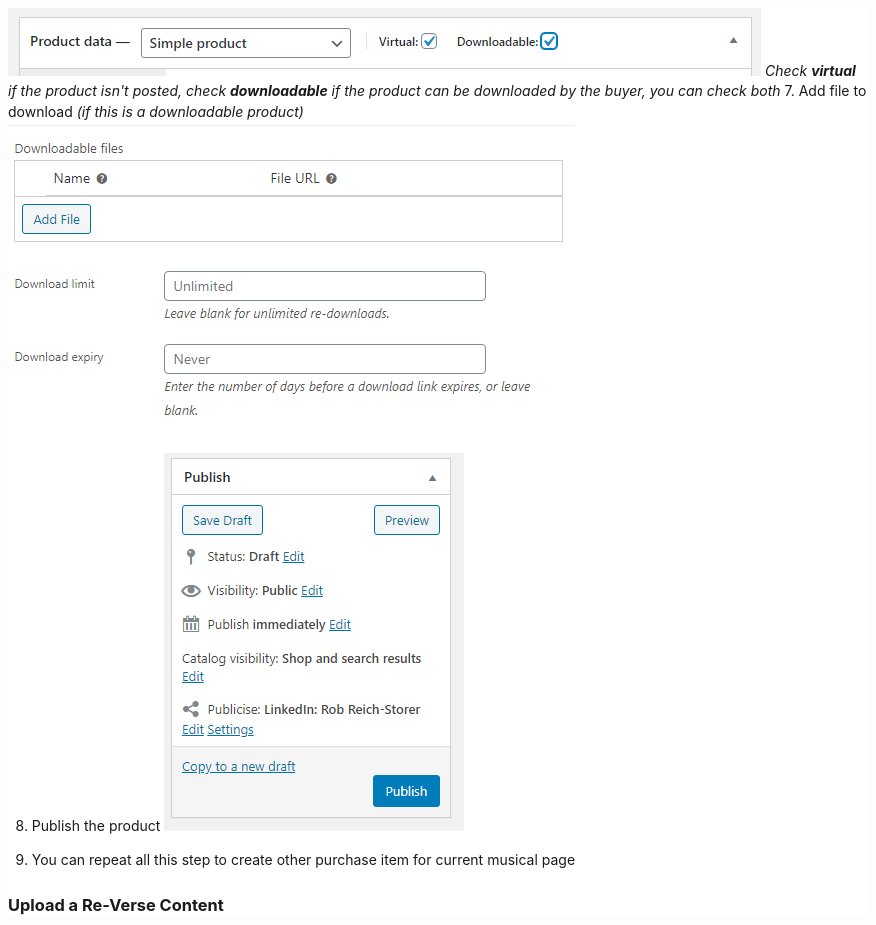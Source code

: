    ![image-20200407082559032](./WEB_Instructions.assets/image-20200407082559032.png)
   _Check **virtual** if the product isn't posted, check **downloadable** if the product can be downloaded by the buyer, you can check both_
7. Add file to download _(if this is a downloadable product)_
   ![image-20200407082936539](./WEB_Instructions.assets/image-20200407082936539.png)
   
8. Publish the product
   ![image-20200407083103786](./WEB_Instructions.assets/image-20200407083103786.png)
   
9. You can repeat all this step to create other purchase item for current musical page
### Upload a Re-Verse Content
